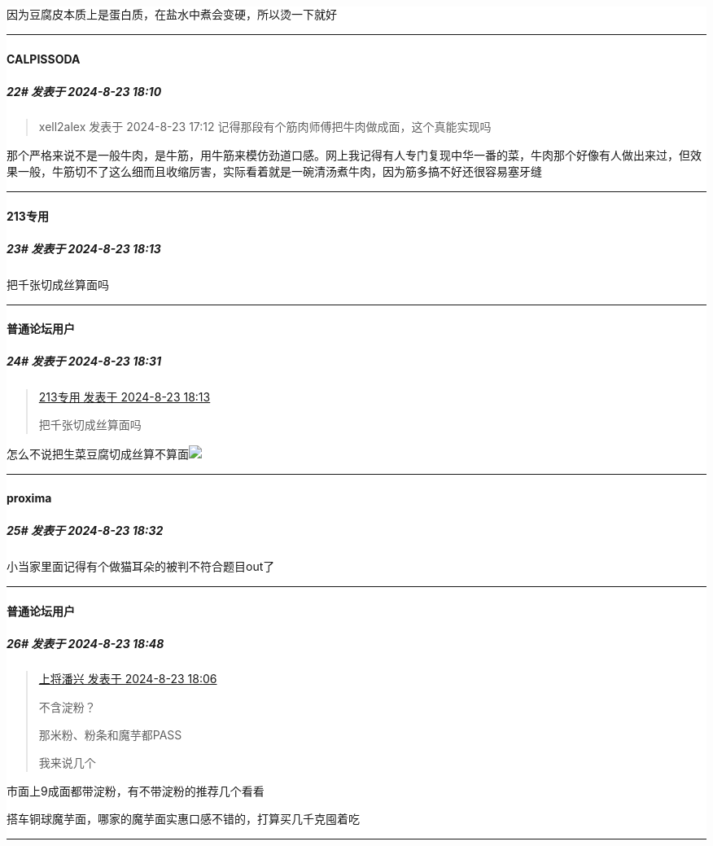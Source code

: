因为豆腐皮本质上是蛋白质，在盐水中煮会变硬，所以烫一下就好

*****

####  CALPISSODA  
##### 22#       发表于 2024-8-23 18:10

<blockquote>xell2alex 发表于 2024-8-23 17:12
记得那段有个筋肉师傅把牛肉做成面，这个真能实现吗</blockquote>
那个严格来说不是一般牛肉，是牛筋，用牛筋来模仿劲道口感。网上我记得有人专门复现中华一番的菜，牛肉那个好像有人做出来过，但效果一般，牛筋切不了这么细而且收缩厉害，实际看着就是一碗清汤煮牛肉，因为筋多搞不好还很容易塞牙缝

*****

####  213专用  
##### 23#       发表于 2024-8-23 18:13

把千张切成丝算面吗

*****

####  普通论坛用户  
##### 24#       发表于 2024-8-23 18:31

<blockquote><a href="httphttps://bbs.saraba1st.com/2b/forum.php?mod=redirect&amp;goto=findpost&amp;pid=65993531&amp;ptid=2196246" target="_blank">213专用 发表于 2024-8-23 18:13</a>

把千张切成丝算面吗</blockquote>
怎么不说把生菜豆腐切成丝算不算面<img src="https://static.saraba1st.com/image/smiley/face2017/068.png" referrerpolicy="no-referrer">

*****

####  proxima  
##### 25#       发表于 2024-8-23 18:32

小当家里面记得有个做猫耳朵的被判不符合题目out了

*****

####  普通论坛用户  
##### 26#       发表于 2024-8-23 18:48

<blockquote><a href="httphttps://bbs.saraba1st.com/2b/forum.php?mod=redirect&amp;goto=findpost&amp;pid=65993459&amp;ptid=2196246" target="_blank">上将潘兴 发表于 2024-8-23 18:06</a>

不含淀粉？

那米粉、粉条和魔芋都PASS

我来说几个</blockquote>
市面上9成面都带淀粉，有不带淀粉的推荐几个看看

搭车铜球魔芋面，哪家的魔芋面实惠口感不错的，打算买几千克囤着吃

*****
